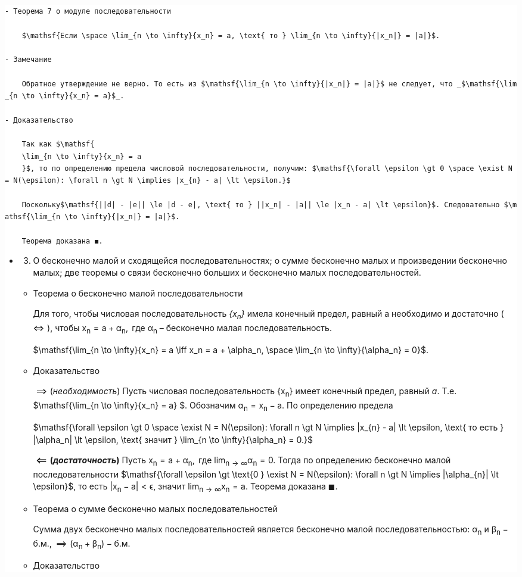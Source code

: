     - Теорема 7 о модуле последовательности
        
        $\mathsf{Если \space \lim_{n \to \infty}{x_n} = a, \text{ то } \lim_{n \to \infty}{|x_n|} = |a|}$.
        
    - Замечание
        
        Обратное утверждение не верно. То есть из $\mathsf{\lim_{n \to \infty}{|x_n|} = |a|}$ не следует, что _$\mathsf{\lim_{n \to \infty}{x_n} = a}$_.
        
    - Доказательство
        
        Так как $\mathsf{  
        \lim_{n \to \infty}{x_n} = a  
        }$, то по определению предела числовой последовательности, получим: $\mathsf{\forall \epsilon \gt 0 \space \exist N = N(\epsilon): \forall n \gt N \implies |x_{n} - a| \lt \epsilon.}$
        
        Поскольку$\mathsf{||d| - |e|| \le |d - e|, \text{ то } ||x_n| - |a|| \le |x_n - a| \lt \epsilon}$. Следовательно $\mathsf{\lim_{n \to \infty}{|x_n|} = |a|}$.
        
        Теорема доказана ◼.
        
    
      
    
- 3. О бесконечно малой и сходящейся последовательностях; о сумме бесконечно малых и произведении бесконечно малых; две теоремы о связи бесконечно больших и бесконечно малых последовательностей.
    
      
    
    - Теорема о бесконечно малой последовательности
        
        Для того, чтобы числовая последовательность _$\mathsf{\{x_n\}}$_ имела конечный предел, равный a необходимо и достаточно ( $\iff$ ), чтобы $\mathsf{x_n = a + \alpha_n, \text{ где } \alpha_n}$ – бесконечно малая последовательность.
        
        $\mathsf{\lim_{n \to \infty}{x_n} = a \iff x_n = a + \alpha_n, \space \lim_{n \to \infty}{\alpha_n} = 0}$.
        
    - Доказательство
        
        $\implies (необходимость)$ Пусть числовая последовательность $\mathsf{\{x_n\}}$ имеет конечный предел, равный _$\mathsf a$_. Т.е. $\mathsf{\lim_{n \to \infty}{x_n} = a} $. Обозначим $\mathsf{\alpha_n = x_n - a}$. По определению предела
        
        $\mathsf{\forall \epsilon \gt 0 \space \exist N = N(\epsilon): \forall n \gt N \implies |x_{n} - a| \lt \epsilon, \text{ то есть } |\alpha_n| \lt \epsilon, \text{ значит } \lim_{n \to \infty}{\alpha_n} = 0.}$
        
        **$\impliedby (достаточность)$** Пусть $\mathsf{x_n = a + \alpha_n, \text{ где } \lim_{n \to \infty}{\alpha_n} = 0}$. Тогда по определению бесконечно малой последовательности $\mathsf{\forall \epsilon \gt \text{0 } \exist N = N(\epsilon): \forall n \gt N \implies |\alpha_{n}| \lt \epsilon}$, то есть $\mathsf{|x_n - a| \lt \epsilon}$, значит $\mathsf{\lim_{n \to \infty}{x_n} = a}$. Теорема доказана ◼.
        
    
      
    
    - Теорема о сумме бесконечно малых последовательностей
        
        Сумма двух бесконечно малых последовательностей является бесконечно малой последовательностью: $\mathsf{\alpha_n \text{ и } \beta_n - б. м., \implies (\alpha_n + \beta_n) - б. м.}$
        
    - Доказательство
        